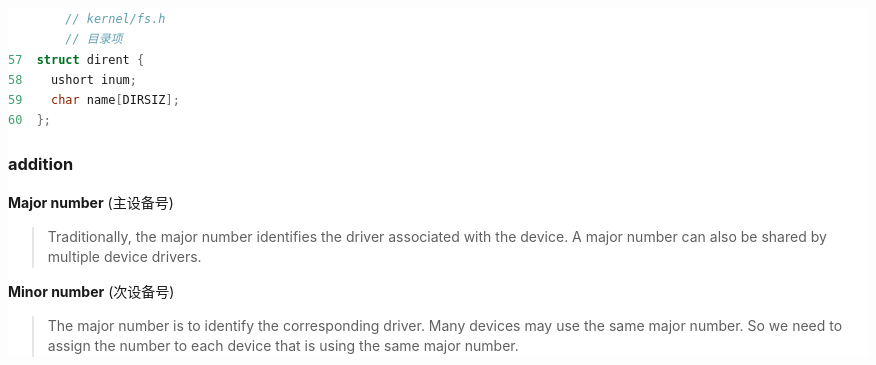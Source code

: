 ```c
		// kernel/fs.h
		// 目录项
57	struct dirent {
58	  ushort inum;
59	  char name[DIRSIZ];
60	};
```

### addition

**Major number** (主设备号)

> Traditionally, the major number identifies the driver associated with the device. A major number can also be shared by multiple device drivers.

**Minor number** (次设备号)

> The major number is to identify the corresponding driver. Many devices may use the same major number. So we need to assign the number to each device that is using the same major number.
